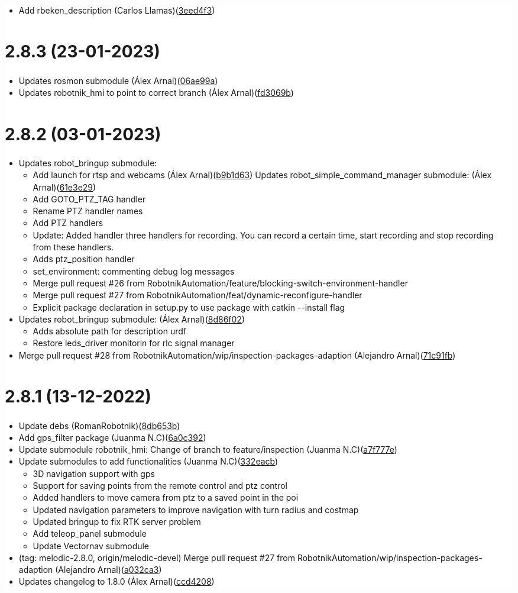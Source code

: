    - Add rbeken_description (Carlos Llamas)([3eed4f3](https://github.com/RobotnikAutomation/summit_packages/commit/3eed4f3))

# 2.8.3 (23-01-2023)
- Updates rosmon submodule (Álex Arnal)([06ae99a](https://www.github.com/RobotnikAutomation/summit_packages/commit/06ae99a))
- Updates robotnik_hmi to point to correct branch (Álex Arnal)([fd3069b](https://www.github.com/RobotnikAutomation/summit_packages/commit/fd3069b))

# 2.8.2 (03-01-2023)
- Updates robot_bringup submodule:   
  - Add launch for rtsp and webcams (Álex Arnal)([b9b1d63](https://www.github.com/RobotnikAutomation/summit_packages/commit/b9b1d63))
Updates robot_simple_command_manager submodule: (Álex Arnal)([61e3e29](https://www.github.com/RobotnikAutomation/summit_packages/commit/61e3e29))  
  - Add GOTO_PTZ_TAG handler   
  - Rename PTZ handler names   
  - Add PTZ handlers   
  - Update: Added handler three handlers for recording. You can record a certain time, start recording and stop recording from these handlers.   
  - Adds ptz_position handler   
  - set_environment: commenting debug log messages   
  - Merge pull request #26 from RobotnikAutomation/feature/blocking-switch-environment-handler   
  - Merge pull request #27 from RobotnikAutomation/feat/dynamic-reconfigure-handler   
  - Explicit package declaration in setup.py to use package with catkin --install flag 
- Updates robot_bringup submodule: (Álex Arnal)([8d86f02](https://www.github.com/RobotnikAutomation/summit_packages/commit/8d86f02)) 
  - Adds absolute path for description urdf   
  - Restore leds_driver monitorin for rlc signal manager 
- Merge pull request #28 from RobotnikAutomation/wip/inspection-packages-adaption (Alejandro Arnal)([71c91fb](https://www.github.com/RobotnikAutomation/summit_packages/commit/71c91fb))

# 2.8.1 (13-12-2022)
- Update debs (RomanRobotnik)([8db653b](https://github.com/RobotnikAutomation/summit_packages/commit/8db653b))
- Add gps_filter package (Juanma N.C)([6a0c392](https://github.com/RobotnikAutomation/summit_packages/commit/6a0c392))
- Update submodule robotnik_hmi: Change of branch to feature/inspection (Juanma N.C)([a7f777e](https://github.com/RobotnikAutomation/summit_packages/commit/a7f777e))
- Update submodules to add functionalities (Juanma N.C)([332eacb](https://github.com/RobotnikAutomation/summit_packages/commit/332eacb))
  - 3D navigation support with gps
  - Support for saving points from the remote control and ptz control 
  - Added handlers to move camera from ptz to a saved point in the poi 
  - Updated navigation parameters to improve navigation with turn radius and costmap 
  - Updated bringup to fix RTK server problem 
  - Add teleop_panel submodule 
  - Update Vectornav submodule 
- (tag: melodic-2.8.0, origin/melodic-devel) Merge pull request #27 from RobotnikAutomation/wip/inspection-packages-adaption (Alejandro Arnal)([a032ca3](https://github.com/RobotnikAutomation/summit_packages/commit/a032ca3))
- Updates changelog to 1.8.0 (Álex Arnal)([ccd4208](https://github.com/RobotnikAutomation/summit_packages/commit/ccd4208))
